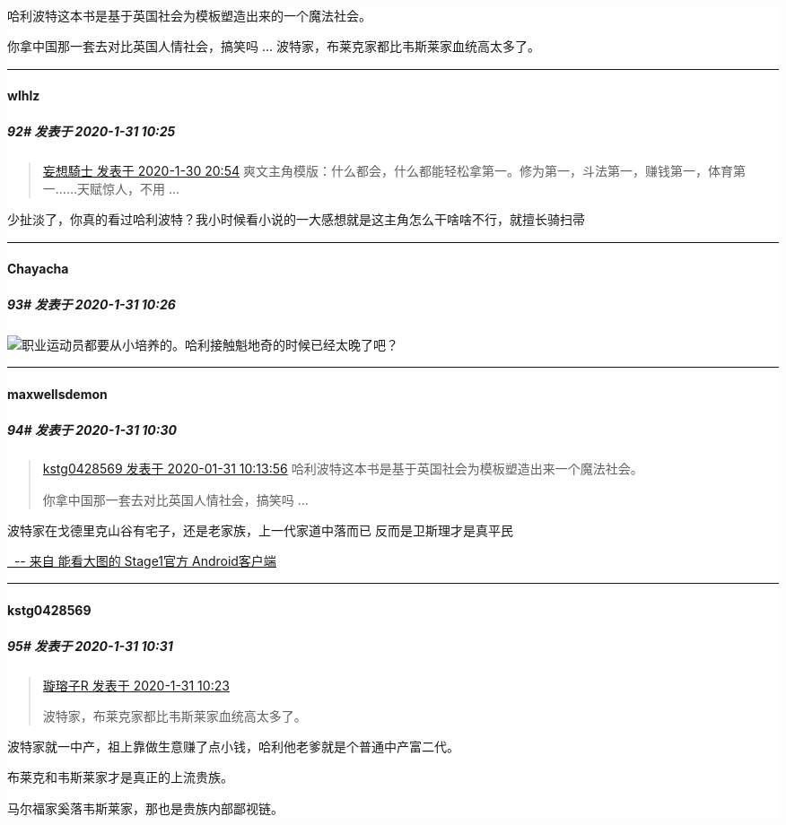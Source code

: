 哈利波特这本书是基于英国社会为模板塑造出来的一个魔法社会。

你拿中国那一套去对比英国人情社会，搞笑吗 ...</blockquote>
波特家，布莱克家都比韦斯莱家血统高太多了。


*****

####  wlhlz  
##### 92#       发表于 2020-1-31 10:25


<blockquote><a href="httphttps://bbs.saraba1st.com/2b/forum.php?mod=redirect&amp;goto=findpost&amp;pid=46283192&amp;ptid=1911451" target="_blank">妄想騎士 发表于 2020-1-30 20:54</a>
爽文主角模版：什么都会，什么都能轻松拿第一。修为第一，斗法第一，赚钱第一，体育第一……天赋惊人，不用 ...</blockquote>
少扯淡了，你真的看过哈利波特？我小时候看小说的一大感想就是这主角怎么干啥啥不行，就擅长骑扫帚


*****

####  Chayacha  
##### 93#       发表于 2020-1-31 10:26


<img src="https://static.saraba1st.com/image/smiley/face2017/037.png" referrerpolicy="no-referrer">职业运动员都要从小培养的。哈利接触魁地奇的时候已经太晚了吧？


*****

####  maxwellsdemon  
##### 94#       发表于 2020-1-31 10:30


<blockquote><a href="httphttps://bbs.saraba1st.com/2b/forum.php?mod=redirect&amp;goto=findpost&amp;pid=46286774&amp;ptid=1911451" target="_blank">kstg0428569 发表于 2020-01-31 10:13:56</a>
哈利波特这本书是基于英国社会为模板塑造出来一个魔法社会。

你拿中国那一套去对比英国人情社会，搞笑吗 ...</blockquote>波特家在戈德里克山谷有宅子，还是老家族，上一代家道中落而已
反而是卫斯理才是真平民

[  -- 来自 能看大图的 Stage1官方 Android客户端](https://www.coolapk.com/apk/140634)


*****

####  kstg0428569  
##### 95#       发表于 2020-1-31 10:31


<blockquote><a href="httphttps://bbs.saraba1st.com/2b/forum.php?mod=redirect&amp;goto=findpost&amp;pid=46286835&amp;ptid=1911451" target="_blank">璇瑢子R 发表于 2020-1-31 10:23</a>

波特家，布莱克家都比韦斯莱家血统高太多了。</blockquote>
波特家就一中产，祖上靠做生意赚了点小钱，哈利他老爹就是个普通中产富二代。

布莱克和韦斯莱家才是真正的上流贵族。

马尔福家奚落韦斯莱家，那也是贵族内部鄙视链。
